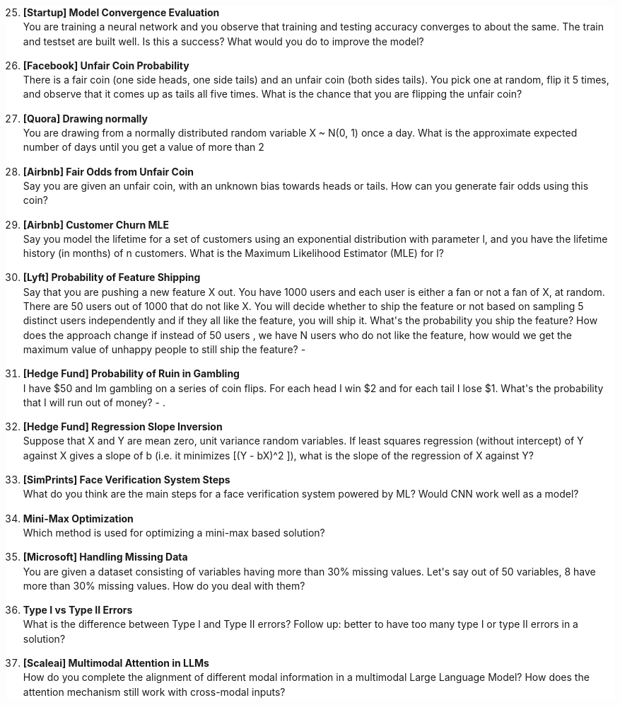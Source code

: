25. **[Startup] Model Convergence Evaluation**  
  You are training a neural network and you observe that training and testing accuracy converges to about the same. The train and testset are built well. Is this a success? What would you do to improve the model?

26. **[Facebook] Unfair Coin Probability**  
  There is a fair coin (one side heads, one side tails) and an unfair coin (both sides tails). You pick one at random, flip it 5 times, and observe that it comes up as tails all five times. What is the chance that you are flipping the unfair coin?

27. **[Quora] Drawing normally**  
  You are drawing from a normally distributed random variable X ~ N(0, 1) once a day. What is the approximate expected number of days until you get a value of more than 2

28. **[Airbnb] Fair Odds from Unfair Coin**  
  Say you are given an unfair coin, with an unknown bias towards heads or tails. How can you generate fair odds using this coin?

29. **[Airbnb] Customer Churn MLE**  
  Say you model the lifetime for a set of customers using an exponential distribution with parameter l, and you have the lifetime history (in months) of n customers. What is the Maximum Likelihood Estimator (MLE) for l?

30. **[Lyft] Probability of Feature Shipping**  
  Say that you are pushing a new feature X out. You have 1000 users and each user is either a fan or not a fan of X, at random. There are 50 users out of 1000 that do not like X. You will decide whether to ship the feature or not based on sampling 5 distinct users independently and if they all like the feature, you will ship it. What's the probability you ship the feature? How does the approach change if instead of 50 users , we have N users who do not like the feature, how would we get the maximum value of unhappy people to still ship the feature? -

31. **[Hedge Fund] Probability of Ruin in Gambling**  
  I have $50 and Im gambling on a series of coin flips. For each head I win $2 and for each tail I lose $1. What's the probability that I will run out of money? - .

32. **[Hedge Fund] Regression Slope Inversion**  
  Suppose that X and Y are mean zero, unit variance random variables. If least squares regression (without intercept) of Y against X gives a slope of b (i.e. it minimizes [(Y - bX)^2 ]), what is the slope of the regression of X against Y?

33. **[SimPrints] Face Verification System Steps**  
  What do you think are the main steps for a face verification system powered by ML? Would CNN work well as a model?

34. **Mini-Max Optimization**  
  Which method is used for optimizing a mini-max based solution?

35. **[Microsoft] Handling Missing Data**  
  You are given a dataset consisting of variables having more than 30% missing values. Let's say out of 50 variables, 8 have more than 30% missing values. How do you deal with them?

36. **Type I vs Type II Errors**  
  What is the difference between Type I and Type II errors? Follow up: better to have too many type I or type II errors in a solution?

37. **[Scaleai] Multimodal Attention in LLMs**  
  How do you complete the alignment of different modal information in a multimodal Large Language Model? How does the attention mechanism still work with cross-modal inputs?

